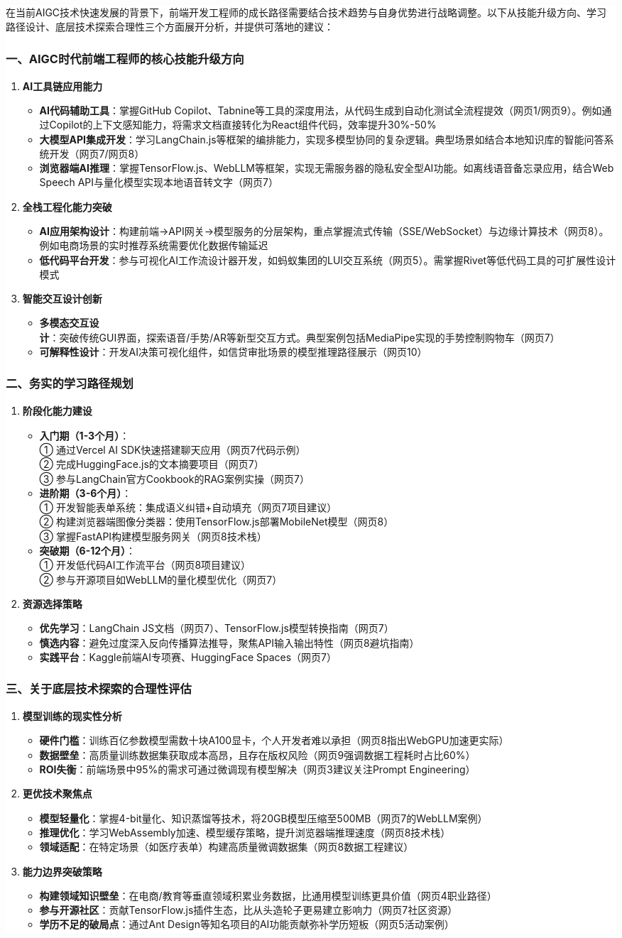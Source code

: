 在当前AIGC技术快速发展的背景下，前端开发工程师的成长路径需要结合技术趋势与自身优势进行战略调整。以下从技能升级方向、学习路径设计、底层技术探索合理性三个方面展开分析，并提供可落地的建议：

### 一、AIGC时代前端工程师的核心技能升级方向
1. **AI工具链应用能力**  
   - **AI代码辅助工具**：掌握GitHub Copilot、Tabnine等工具的深度用法，从代码生成到自动化测试全流程提效（网页1/网页9）。例如通过Copilot的上下文感知能力，将需求文档直接转化为React组件代码，效率提升30%-50%
   - **大模型API集成开发**：学习LangChain.js等框架的编排能力，实现多模型协同的复杂逻辑。典型场景如结合本地知识库的智能问答系统开发（网页7/网页8）
   - **浏览器端AI推理**：掌握TensorFlow.js、WebLLM等框架，实现无需服务器的隐私安全型AI功能。如离线语音备忘录应用，结合Web Speech API与量化模型实现本地语音转文字（网页7）

2. **全栈工程化能力突破**  
   - **AI应用架构设计**：构建前端→API网关→模型服务的分层架构，重点掌握流式传输（SSE/WebSocket）与边缘计算技术（网页8）。例如电商场景的实时推荐系统需要优化数据传输延迟
   - **低代码平台开发**：参与可视化AI工作流设计器开发，如蚂蚁集团的LUI交互系统（网页5）。需掌握Rivet等低代码工具的可扩展性设计模式

3. **智能交互设计创新**  
   - **多模态交互设计**：突破传统GUI界面，探索语音/手势/AR等新型交互方式。典型案例包括MediaPipe实现的手势控制购物车（网页7）
   - **可解释性设计**：开发AI决策可视化组件，如信贷审批场景的模型推理路径展示（网页10）

### 二、务实的学习路径规划
1. **阶段化能力建设**  
   - **入门期（1-3个月）**：  
     ① 通过Vercel AI SDK快速搭建聊天应用（网页7代码示例）  
     ② 完成HuggingFace.js的文本摘要项目（网页7）  
     ③ 参与LangChain官方Cookbook的RAG案例实操（网页7）
   - **进阶期（3-6个月）**：  
     ① 开发智能表单系统：集成语义纠错+自动填充（网页7项目建议）  
     ② 构建浏览器端图像分类器：使用TensorFlow.js部署MobileNet模型（网页8）  
     ③ 掌握FastAPI构建模型服务网关（网页8技术栈）
   - **突破期（6-12个月）**：  
     ① 开发低代码AI工作流平台（网页8项目建议）  
     ② 参与开源项目如WebLLM的量化模型优化（网页7）

2. **资源选择策略**  
   - **优先学习**：LangChain JS文档（网页7）、TensorFlow.js模型转换指南（网页7）  
   - **慎选内容**：避免过度深入反向传播算法推导，聚焦API输入输出特性（网页8避坑指南）  
   - **实践平台**：Kaggle前端AI专项赛、HuggingFace Spaces（网页7）

### 三、关于底层技术探索的合理性评估
1. **模型训练的现实性分析**  
   - **硬件门槛**：训练百亿参数模型需数十块A100显卡，个人开发者难以承担（网页8指出WebGPU加速更实际）  
   - **数据壁垒**：高质量训练数据集获取成本高昂，且存在版权风险（网页9强调数据工程耗时占比60%）  
   - **ROI失衡**：前端场景中95%的需求可通过微调现有模型解决（网页3建议关注Prompt Engineering）

2. **更优技术聚焦点**  
   - **模型轻量化**：掌握4-bit量化、知识蒸馏等技术，将20GB模型压缩至500MB（网页7的WebLLM案例）  
   - **推理优化**：学习WebAssembly加速、模型缓存策略，提升浏览器端推理速度（网页8技术栈）  
   - **领域适配**：在特定场景（如医疗表单）构建高质量微调数据集（网页8数据工程建议）

3. **能力边界突破策略**  
   - **构建领域知识壁垒**：在电商/教育等垂直领域积累业务数据，比通用模型训练更具价值（网页4职业路径）  
   - **参与开源社区**：贡献TensorFlow.js插件生态，比从头造轮子更易建立影响力（网页7社区资源）  
   - **学历不足的破局点**：通过Ant Design等知名项目的AI功能贡献弥补学历短板（网页5活动案例）
